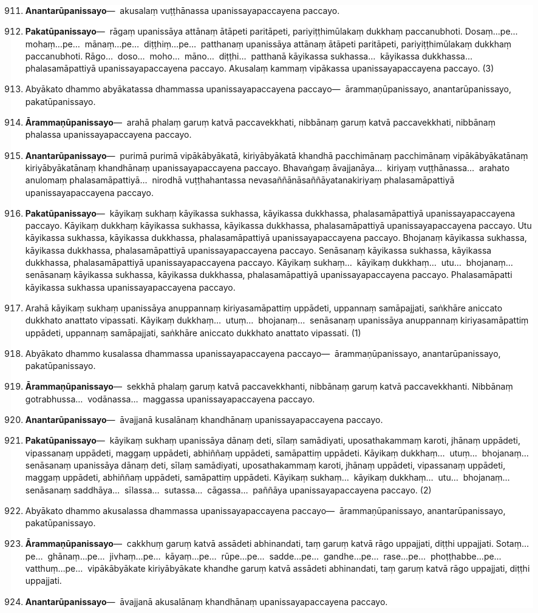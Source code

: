 911. **Anantarūpanissayo**—  akusalaṃ vuṭṭhānassa upanissayapaccayena paccayo.

912. **Pakatūpanissayo**—  rāgaṃ upanissāya attānaṃ ātāpeti paritāpeti, pariyiṭṭhimūlakaṃ dukkhaṃ paccanubhoti. Dosaṃ…pe…  mohaṃ…pe…  mānaṃ…pe…  diṭṭhiṃ…pe…  patthanaṃ upanissāya attānaṃ ātāpeti paritāpeti, pariyiṭṭhimūlakaṃ dukkhaṃ paccanubhoti. Rāgo…  doso…  moho…  māno…  diṭṭhi…  patthanā kāyikassa sukhassa…  kāyikassa dukkhassa…  phalasamāpattiyā upanissayapaccayena paccayo. Akusalaṃ kammaṃ vipākassa upanissayapaccayena paccayo. (3)

913. Abyākato dhammo abyākatassa dhammassa upanissayapaccayena paccayo—  ārammaṇūpanissayo, anantarūpanissayo, pakatūpanissayo.

914. **Ārammaṇūpanissayo**—  arahā phalaṃ garuṃ katvā paccavekkhati, nibbānaṃ garuṃ katvā paccavekkhati, nibbānaṃ phalassa upanissayapaccayena paccayo.

915. **Anantarūpanissayo**—  purimā purimā vipākābyākatā, kiriyābyākatā khandhā pacchimānaṃ pacchimānaṃ vipākābyākatānaṃ kiriyābyākatānaṃ khandhānaṃ upanissayapaccayena paccayo. Bhavaṅgaṃ āvajjanāya…  kiriyaṃ vuṭṭhānassa…  arahato anulomaṃ phalasamāpattiyā…  nirodhā vuṭṭhahantassa nevasaññānāsaññāyatanakiriyaṃ phalasamāpattiyā upanissayapaccayena paccayo.

916. **Pakatūpanissayo**—  kāyikaṃ sukhaṃ kāyikassa sukhassa, kāyikassa dukkhassa, phalasamāpattiyā upanissayapaccayena paccayo. Kāyikaṃ dukkhaṃ kāyikassa sukhassa, kāyikassa dukkhassa, phalasamāpattiyā upanissayapaccayena paccayo. Utu kāyikassa sukhassa, kāyikassa dukkhassa, phalasamāpattiyā upanissayapaccayena paccayo. Bhojanaṃ kāyikassa sukhassa, kāyikassa dukkhassa, phalasamāpattiyā upanissayapaccayena paccayo. Senāsanaṃ kāyikassa sukhassa, kāyikassa dukkhassa, phalasamāpattiyā upanissayapaccayena paccayo. Kāyikaṃ sukhaṃ…  kāyikaṃ dukkhaṃ…  utu…  bhojanaṃ…  senāsanaṃ kāyikassa sukhassa, kāyikassa dukkhassa, phalasamāpattiyā upanissayapaccayena paccayo. Phalasamāpatti kāyikassa sukhassa upanissayapaccayena paccayo.

917. Arahā kāyikaṃ sukhaṃ upanissāya anuppannaṃ kiriyasamāpattiṃ uppādeti, uppannaṃ samāpajjati, saṅkhāre aniccato dukkhato anattato vipassati. Kāyikaṃ dukkhaṃ…  utuṃ…  bhojanaṃ…  senāsanaṃ upanissāya anuppannaṃ kiriyasamāpattiṃ uppādeti, uppannaṃ samāpajjati, saṅkhāre aniccato dukkhato anattato vipassati. (1)

918. Abyākato dhammo kusalassa dhammassa upanissayapaccayena paccayo—  ārammaṇūpanissayo, anantarūpanissayo, pakatūpanissayo.

919. **Ārammaṇūpanissayo**—  sekkhā phalaṃ garuṃ katvā paccavekkhanti, nibbānaṃ garuṃ katvā paccavekkhanti. Nibbānaṃ gotrabhussa…  vodānassa…  maggassa upanissayapaccayena paccayo.

920. **Anantarūpanissayo**—  āvajjanā kusalānaṃ khandhānaṃ upanissayapaccayena paccayo.

921. **Pakatūpanissayo**—  kāyikaṃ sukhaṃ upanissāya dānaṃ deti, sīlaṃ samādiyati, uposathakammaṃ karoti, jhānaṃ uppādeti, vipassanaṃ uppādeti, maggaṃ uppādeti, abhiññaṃ uppādeti, samāpattiṃ uppādeti. Kāyikaṃ dukkhaṃ…  utuṃ…  bhojanaṃ…  senāsanaṃ upanissāya dānaṃ deti, sīlaṃ samādiyati, uposathakammaṃ karoti, jhānaṃ uppādeti, vipassanaṃ uppādeti, maggaṃ uppādeti, abhiññaṃ uppādeti, samāpattiṃ uppādeti. Kāyikaṃ sukhaṃ…  kāyikaṃ dukkhaṃ…  utu…  bhojanaṃ…  senāsanaṃ saddhāya…  sīlassa…  sutassa…  cāgassa…  paññāya upanissayapaccayena paccayo. (2)

922. Abyākato dhammo akusalassa dhammassa upanissayapaccayena paccayo—  ārammaṇūpanissayo, anantarūpanissayo, pakatūpanissayo.

923. **Ārammaṇūpanissayo**—  cakkhuṃ garuṃ katvā assādeti abhinandati, taṃ garuṃ katvā rāgo uppajjati, diṭṭhi uppajjati. Sotaṃ…pe…  ghānaṃ…pe…  jivhaṃ…pe…  kāyaṃ…pe…  rūpe…pe…  sadde…pe…  gandhe…pe…  rase…pe…  phoṭṭhabbe…pe…  vatthuṃ…pe…  vipākābyākate kiriyābyākate khandhe garuṃ katvā assādeti abhinandati, taṃ garuṃ katvā rāgo uppajjati, diṭṭhi uppajjati.

924. **Anantarūpanissayo**—  āvajjanā akusalānaṃ khandhānaṃ upanissayapaccayena paccayo.
